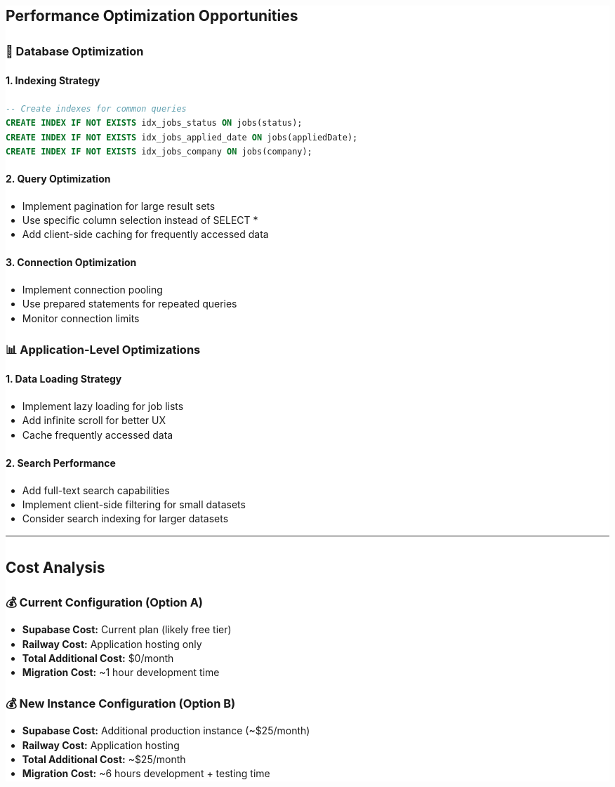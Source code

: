 
## Performance Optimization Opportunities

### 🚀 Database Optimization

#### 1. Indexing Strategy
```sql
-- Create indexes for common queries
CREATE INDEX IF NOT EXISTS idx_jobs_status ON jobs(status);
CREATE INDEX IF NOT EXISTS idx_jobs_applied_date ON jobs(appliedDate);
CREATE INDEX IF NOT EXISTS idx_jobs_company ON jobs(company);
```

#### 2. Query Optimization
- Implement pagination for large result sets
- Use specific column selection instead of SELECT *
- Add client-side caching for frequently accessed data

#### 3. Connection Optimization
- Implement connection pooling
- Use prepared statements for repeated queries
- Monitor connection limits

### 📊 Application-Level Optimizations

#### 1. Data Loading Strategy
- Implement lazy loading for job lists
- Add infinite scroll for better UX
- Cache frequently accessed data

#### 2. Search Performance
- Add full-text search capabilities
- Implement client-side filtering for small datasets
- Consider search indexing for larger datasets

---

## Cost Analysis

### 💰 Current Configuration (Option A)
- **Supabase Cost:** Current plan (likely free tier)
- **Railway Cost:** Application hosting only
- **Total Additional Cost:** $0/month
- **Migration Cost:** ~1 hour development time

### 💰 New Instance Configuration (Option B)
- **Supabase Cost:** Additional production instance (~$25/month)
- **Railway Cost:** Application hosting
- **Total Additional Cost:** ~$25/month
- **Migration Cost:** ~6 hours development + testing time
